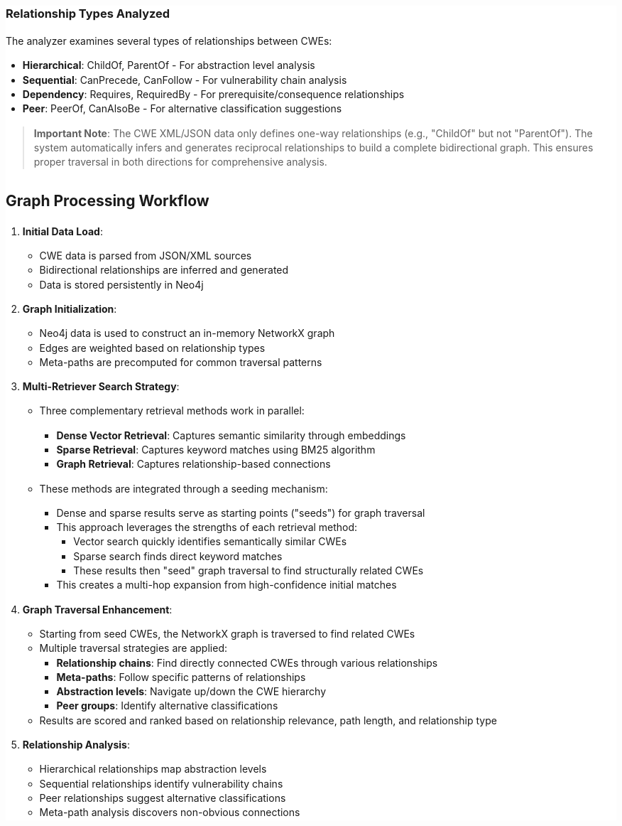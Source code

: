 ### Relationship Types Analyzed
The analyzer examines several types of relationships between CWEs:

* **Hierarchical**: ChildOf, ParentOf - For abstraction level analysis
* **Sequential**: CanPrecede, CanFollow - For vulnerability chain analysis
* **Dependency**: Requires, RequiredBy - For prerequisite/consequence relationships
* **Peer**: PeerOf, CanAlsoBe - For alternative classification suggestions

> **Important Note**: The CWE XML/JSON data only defines one-way relationships (e.g., "ChildOf" but not "ParentOf"). The system automatically infers and generates reciprocal relationships to build a complete bidirectional graph. This ensures proper traversal in both directions for comprehensive analysis.

## Graph Processing Workflow

1. **Initial Data Load**:
   * CWE data is parsed from JSON/XML sources
   * Bidirectional relationships are inferred and generated
   * Data is stored persistently in Neo4j

2. **Graph Initialization**:
   * Neo4j data is used to construct an in-memory NetworkX graph
   * Edges are weighted based on relationship types
   * Meta-paths are precomputed for common traversal patterns

3. **Multi-Retriever Search Strategy**:
   * Three complementary retrieval methods work in parallel:
     * **Dense Vector Retrieval**: Captures semantic similarity through embeddings
     * **Sparse Retrieval**: Captures keyword matches using BM25 algorithm
     * **Graph Retrieval**: Captures relationship-based connections

   * These methods are integrated through a seeding mechanism:
     * Dense and sparse results serve as starting points ("seeds") for graph traversal
     * This approach leverages the strengths of each retrieval method:
       * Vector search quickly identifies semantically similar CWEs
       * Sparse search finds direct keyword matches
       * These results then "seed" graph traversal to find structurally related CWEs
     * This creates a multi-hop expansion from high-confidence initial matches

4. **Graph Traversal Enhancement**:
   * Starting from seed CWEs, the NetworkX graph is traversed to find related CWEs
   * Multiple traversal strategies are applied:
     * **Relationship chains**: Find directly connected CWEs through various relationships
     * **Meta-paths**: Follow specific patterns of relationships
     * **Abstraction levels**: Navigate up/down the CWE hierarchy
     * **Peer groups**: Identify alternative classifications
   * Results are scored and ranked based on relationship relevance, path length, and relationship type

4. **Relationship Analysis**:
   * Hierarchical relationships map abstraction levels
   * Sequential relationships identify vulnerability chains
   * Peer relationships suggest alternative classifications
   * Meta-path analysis discovers non-obvious connections
